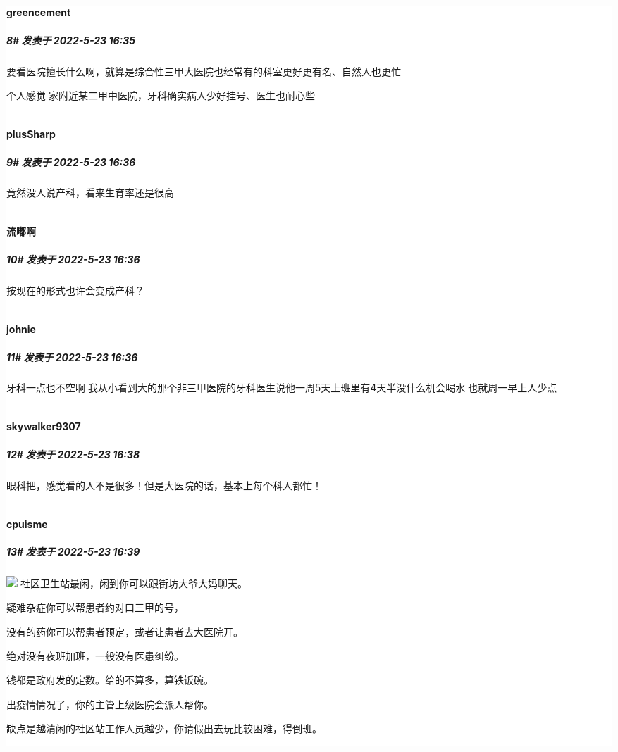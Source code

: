 ####  greencement  
##### 8#       发表于 2022-5-23 16:35

要看医院擅长什么啊，就算是综合性三甲大医院也经常有的科室更好更有名、自然人也更忙

个人感觉 家附近某二甲中医院，牙科确实病人少好挂号、医生也耐心些

*****

####  plusSharp  
##### 9#       发表于 2022-5-23 16:36

竟然没人说产科，看来生育率还是很高

*****

####  流嘟啊  
##### 10#       发表于 2022-5-23 16:36

按现在的形式也许会变成产科？

*****

####  johnie  
##### 11#       发表于 2022-5-23 16:36

牙科一点也不空啊 我从小看到大的那个非三甲医院的牙科医生说他一周5天上班里有4天半没什么机会喝水 也就周一早上人少点

*****

####  skywalker9307  
##### 12#       发表于 2022-5-23 16:38

眼科把，感觉看的人不是很多！但是大医院的话，基本上每个科人都忙！

*****

####  cpuisme  
##### 13#       发表于 2022-5-23 16:39

<img src="https://static.saraba1st.com/image/smiley/face2017/009.gif" referrerpolicy="no-referrer"> 社区卫生站最闲，闲到你可以跟街坊大爷大妈聊天。

疑难杂症你可以帮患者约对口三甲的号，

没有的药你可以帮患者预定，或者让患者去大医院开。

绝对没有夜班加班，一般没有医患纠纷。

钱都是政府发的定数。给的不算多，算铁饭碗。

出疫情情况了，你的主管上级医院会派人帮你。

缺点是越清闲的社区站工作人员越少，你请假出去玩比较困难，得倒班。

*****
